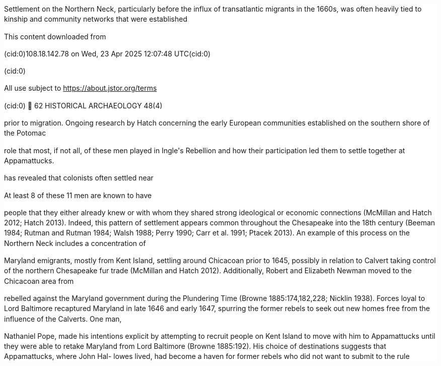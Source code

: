  Settlement on the Northern Neck, particularly
 before the influx of transatlantic migrants in
 the 1660s, was often heavily tied to kinship
 and community networks that were established

This content downloaded from 

(cid:0)108.18.142.78 on Wed, 23 Apr 2025 12:07:48 UTC(cid:0)

(cid:0) 

All use subject to https://about.jstor.org/terms

(cid:0)
 62 HISTORICAL ARCHAEOLOGY 48(4)

 prior to migration. Ongoing research by Hatch
 concerning the early European communities
 established on the southern shore of the Potomac

 role that most, if not all, of these men played in
 Ingle's Rebellion and how their participation led
 them to settle together at Appamattucks.

 has revealed that colonists often settled near

 At least 8 of these 11 men are known to have

 people that they either already knew or with
 whom they shared strong ideological or economic
 connections (McMillan and Hatch 2012; Hatch
 2013). Indeed, this pattern of settlement appears
 common throughout the Chesapeake into the 18th
 century (Beeman 1984; Rutman and Rutman
 1984; Walsh 1988; Perry 1990; Carr et al. 1991;
 Ptacek 2013). An example of this process on
 the Northern Neck includes a concentration of

 Maryland emigrants, mostly from Kent Island,
 settling around Chicacoan prior to 1645, possibly
 in relation to Calvert taking control of the
 northern Chesapeake fur trade (McMillan and
 Hatch 2012). Additionally, Robert and Elizabeth
 Newman moved to the Chicacoan area from

 rebelled against the Maryland government during
 the Plundering Time (Browne 1885:174,182,228;
 Nicklin 1938). Forces loyal to Lord Baltimore
 recaptured Maryland in late 1646 and early 1647,
 spurring the former rebels to seek out new homes
 free from the influence of the Calverts. One man,

 Nathaniel Pope, made his intentions explicit by
 attempting to recruit people on Kent Island to
 move with him to Appamattucks until they were
 able to retake Maryland from Lord Baltimore
 (Browne 1885:192). His choice of destinations
 suggests that Appamattucks, where John Hal-
 lowes lived, had become a haven for former
 rebels who did not want to submit to the rule
